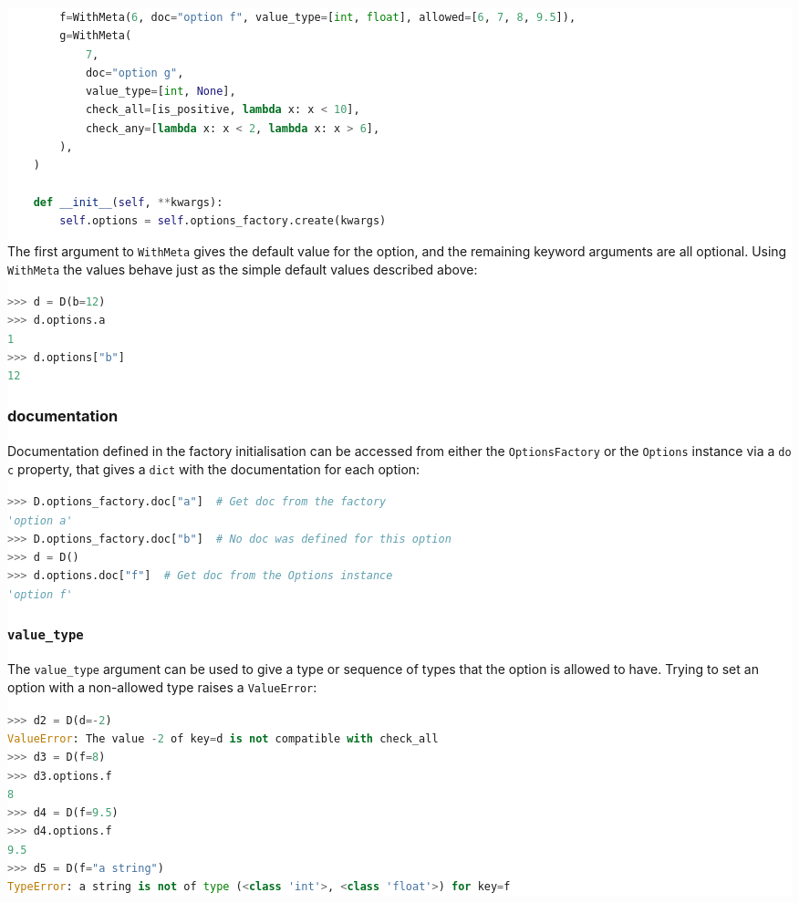 ```python
        f=WithMeta(6, doc="option f", value_type=[int, float], allowed=[6, 7, 8, 9.5]),
        g=WithMeta(
            7,
            doc="option g",
            value_type=[int, None],
            check_all=[is_positive, lambda x: x < 10],
            check_any=[lambda x: x < 2, lambda x: x > 6],
        ),
    )

    def __init__(self, **kwargs):
        self.options = self.options_factory.create(kwargs)
```
The first argument to `WithMeta` gives the default value for the option, and the
remaining keyword arguments are all optional. Using `WithMeta` the values behave just as
the simple default values described above:
```python
>>> d = D(b=12)
>>> d.options.a
1
>>> d.options["b"]
12
```

### documentation

Documentation defined in the factory initialisation can be accessed from either the
`OptionsFactory` or the `Options` instance via a `doc` property, that gives a `dict`
with the documentation for each option:
```python
>>> D.options_factory.doc["a"]  # Get doc from the factory
'option a'
>>> D.options_factory.doc["b"]  # No doc was defined for this option
>>> d = D()
>>> d.options.doc["f"]  # Get doc from the Options instance
'option f'
```


### `value_type`

The `value_type` argument can be used to give a type or sequence of types that
the option is allowed to have. Trying to set an option with a non-allowed type
raises a
`ValueError`:
```python
>>> d2 = D(d=-2)
ValueError: The value -2 of key=d is not compatible with check_all
>>> d3 = D(f=8)
>>> d3.options.f
8
>>> d4 = D(f=9.5)
>>> d4.options.f
9.5
>>> d5 = D(f="a string")
TypeError: a string is not of type (<class 'int'>, <class 'float'>) for key=f
```
